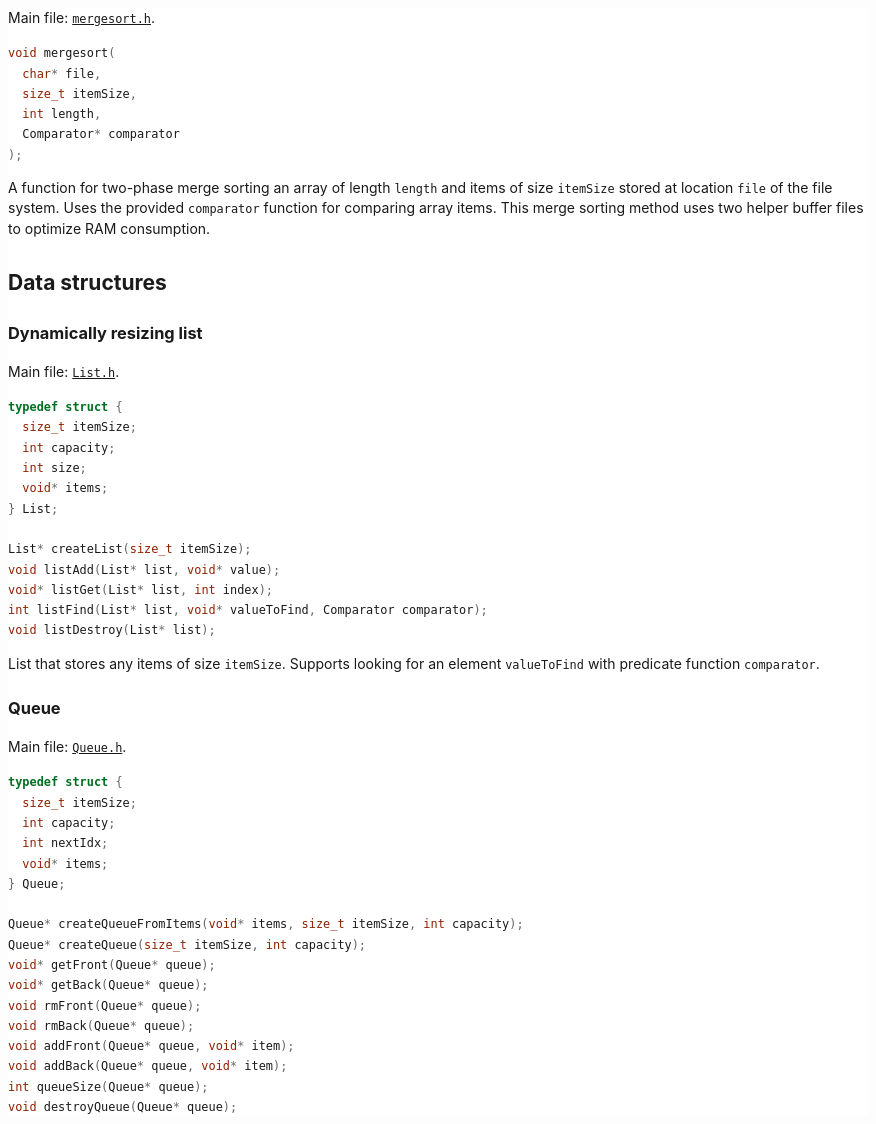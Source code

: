 Main file: [`mergesort.h`](./mergesort.h).

```c
void mergesort(
  char* file,
  size_t itemSize,
  int length,
  Comparator* comparator
);
```

A function for two-phase merge sorting an array of length `length` and items of size `itemSize` stored at location `file` of the file system. Uses the provided `comparator` function for comparing array items.
This merge sorting method uses two helper buffer files to optimize RAM consumption.

## Data structures

### Dynamically resizing list

Main file: [`List.h`](./List.h).

```c
typedef struct {
  size_t itemSize;
  int capacity;
  int size;
  void* items;
} List;

List* createList(size_t itemSize);
void listAdd(List* list, void* value);
void* listGet(List* list, int index);
int listFind(List* list, void* valueToFind, Comparator comparator);
void listDestroy(List* list);
```

List that stores any items of size `itemSize`.
Supports looking for an element `valueToFind` with predicate function `comparator`.

### Queue

Main file: [`Queue.h`](./Queue.h).

```c
typedef struct {
  size_t itemSize;
  int capacity;
  int nextIdx;
  void* items;
} Queue;

Queue* createQueueFromItems(void* items, size_t itemSize, int capacity);
Queue* createQueue(size_t itemSize, int capacity);
void* getFront(Queue* queue);
void* getBack(Queue* queue);
void rmFront(Queue* queue);
void rmBack(Queue* queue);
void addFront(Queue* queue, void* item);
void addBack(Queue* queue, void* item);
int queueSize(Queue* queue);
void destroyQueue(Queue* queue);
```
